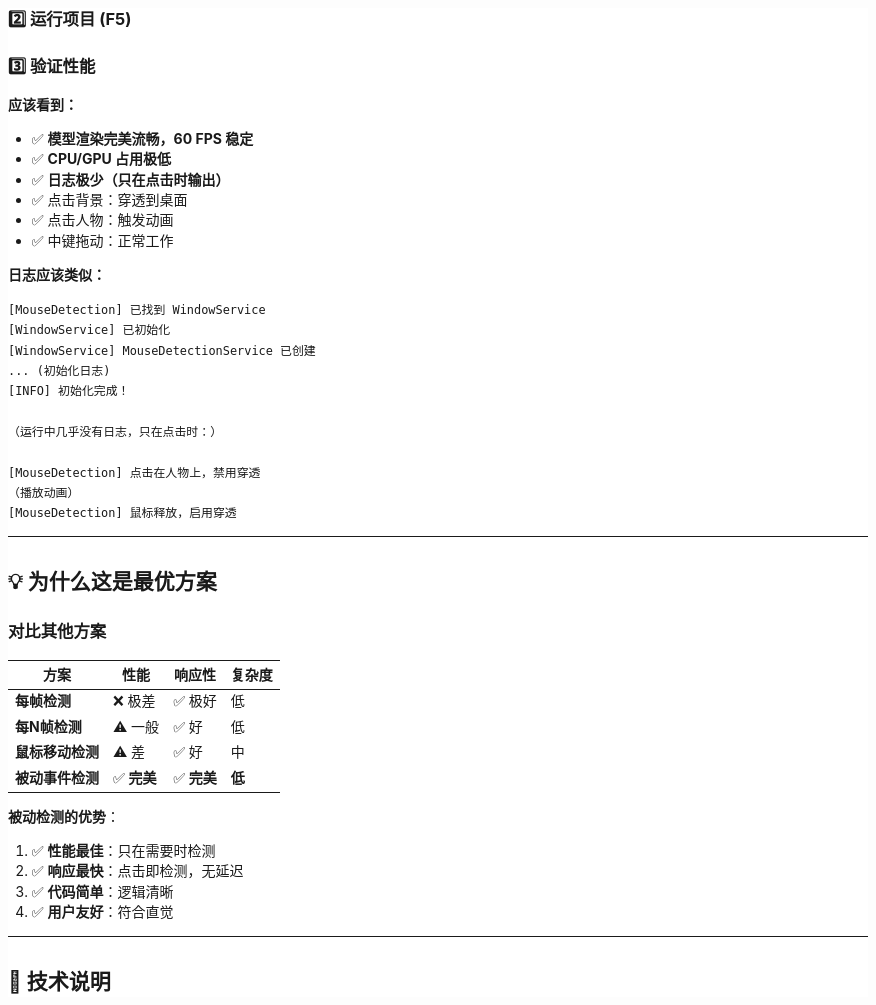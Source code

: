 ### 2️⃣ **运行项目 (F5)**

### 3️⃣ **验证性能**

**应该看到：**
- ✅ **模型渲染完美流畅，60 FPS 稳定**
- ✅ **CPU/GPU 占用极低**
- ✅ **日志极少（只在点击时输出）**
- ✅ 点击背景：穿透到桌面
- ✅ 点击人物：触发动画
- ✅ 中键拖动：正常工作

**日志应该类似：**
```
[MouseDetection] 已找到 WindowService
[WindowService] 已初始化
[WindowService] MouseDetectionService 已创建
... (初始化日志)
[INFO] 初始化完成！

（运行中几乎没有日志，只在点击时：）

[MouseDetection] 点击在人物上，禁用穿透
（播放动画）
[MouseDetection] 鼠标释放，启用穿透
```

---

## 💡 **为什么这是最优方案**

### 对比其他方案

| 方案 | 性能 | 响应性 | 复杂度 |
|------|------|--------|--------|
| **每帧检测** | ❌ 极差 | ✅ 极好 | 低 |
| **每N帧检测** | ⚠️ 一般 | ✅ 好 | 低 |
| **鼠标移动检测** | ⚠️ 差 | ✅ 好 | 中 |
| **被动事件检测** | ✅ **完美** | ✅ **完美** | **低** |

**被动检测的优势**：
1. ✅ **性能最佳**：只在需要时检测
2. ✅ **响应最快**：点击即检测，无延迟
3. ✅ **代码简单**：逻辑清晰
4. ✅ **用户友好**：符合直觉

---

## 📝 **技术说明**
